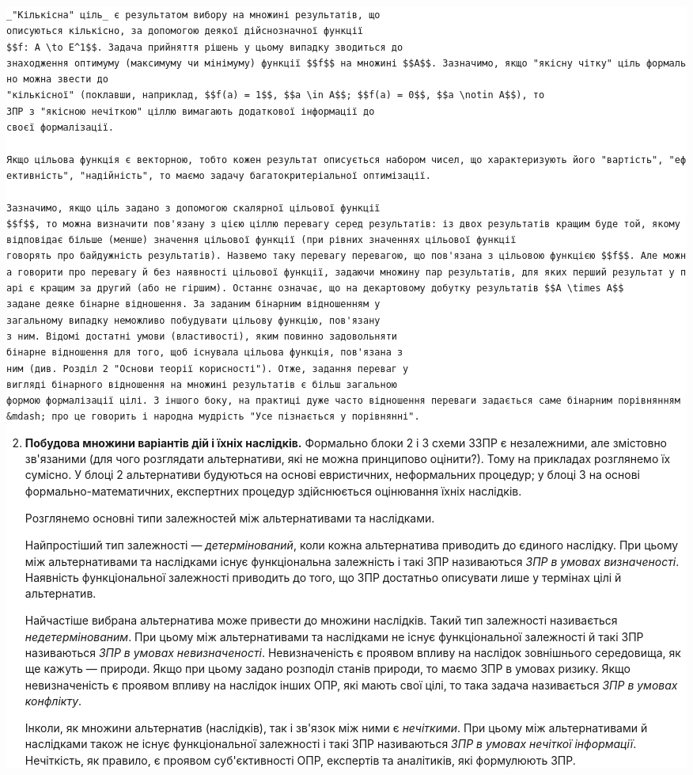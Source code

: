 	_"Кількісна" ціль_ є результатом вибору на множині результатів, що
	описуються кількісно, за допомогою деякої дійснозначної функції
	$$f: A \to E^1$$. Задача прийняття рішень у цьому випадку зводиться до
	знаходження оптимуму (максимуму чи мінімуму) функції $$f$$ на множині $$A$$. Зазначимо, якщо "якісну чітку" ціль формально можна звести до
	"кількісної" (поклавши, наприклад, $$f(a) = 1$$, $$a \in A$$; $$f(a) = 0$$, $$a \notin A$$), то
	ЗПР з "якісною нечіткою" ціллю вимагають додаткової інформації до
	своєї формалізації.

	Якщо цільова функція є векторною, тобто кожен результат описується набором чисел, що характеризують його "вартість", "ефективність", "надійність", то маємо задачу багатокритеріальної оптимізації.

	Зазначимо, якщо ціль задано з допомогою скалярної цільової функції
	$$f$$, то можна визначити пов'язану з цією ціллю перевагу серед результатів: із двох результатів кращим буде той, якому відповідає більше (менше) значення цільової функції (при рівних значеннях цільової функції
	говорять про байдужність результатів). Назвемо таку перевагу перевагою, що пов'язана з цільовою функцією $$f$$. Але можна говорити про перевагу й без наявності цільової функції, задаючи множину пар результатів, для яких перший результат у парі є кращим за другий (або не гіршим). Останнє означає, що на декартовому добутку результатів $$A \times A$$
	задане деяке бінарне відношення. За заданим бінарним відношенням у
	загальному випадку неможливо побудувати цільову функцію, пов'язану
	з ним. Відомі достатні умови (властивості), яким повинно задовольняти
	бінарне відношення для того, щоб існувала цільова функція, пов'язана з
	ним (див. Розділ 2 "Основи теорії корисності"). Отже, задання переваг у
	вигляді бінарного відношення на множині результатів є більш загальною
	формою формалізації цілі. З іншого боку, на практиці дуже часто відношення переваги задається саме бінарним порівнянням &mdash; про це говорить і народна мудрість "Усе пізнається у порівнянні".

2. **Побудова множини варіантів дій і їхніх наслідків.** Формально
	блоки 2 і 3 схеми ЗЗПР є незалежними, але змістовно зв'язаними (для
	чого розглядати альтернативи, які не можна принципово оцінити?).
	Тому на прикладах розглянемо їх сумісно. У блоці 2 альтернативи будуються на основі евристичних, неформальних процедур; у блоці 3 на
	основі формально-математичних, експертних процедур здійснюється
	оцінювання їхніх наслідків.

	Розглянемо основні типи залежностей між альтернативами та наслідками.

	Найпростіший тип залежності &mdash; _детермінований_, коли кожна альтернатива приводить до єдиного наслідку. При цьому між альтернативами та наслідками існує функціональна залежність і такі ЗПР називаються _ЗПР в умовах визначеності_. Наявність функціональної залежності приводить до того, що ЗПР достатньо описувати лише у термінах цілі й альтернатив.

	Найчастіше вибрана альтернатива може привести до множини наслідків. Такий тип залежності називається _недетермінованим_. При
	цьому між альтернативами та наслідками не існує функціональної залежності й такі ЗПР називаються _ЗПР в умовах невизначеності_. Невизначеність є проявом впливу на наслідок зовнішнього середовища, як ще кажуть &mdash; природи. Якщо при цьому задано розподіл станів природи, то маємо ЗПР в умовах ризику. Якщо невизначеність є проявом
	впливу на наслідок інших ОПР, які мають свої цілі, то така задача називається _ЗПР в умовах конфлікту_.

	Інколи, як множини альтернатив (наслідків), так і зв'язок між ними
	є _нечіткими_. При цьому між альтернативами й наслідками також не
	існує функціональної залежності і такі ЗПР називаються _ЗПР в умовах
	нечіткої інформації_. Нечіткість, як правило, є проявом суб'єктивності
	ОПР, експертів та аналітиків, які формулюють ЗПР.
